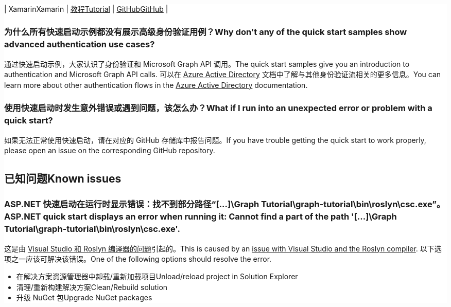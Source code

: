| <span data-ttu-id="2b547-165">Xamarin</span><span class="sxs-lookup"><span data-stu-id="2b547-165">Xamarin</span></span> | [<span data-ttu-id="2b547-166">教程</span><span class="sxs-lookup"><span data-stu-id="2b547-166">Tutorial</span></span>](/graph/tutorials/xamarin) | [<span data-ttu-id="2b547-167">GitHub</span><span class="sxs-lookup"><span data-stu-id="2b547-167">GitHub</span></span>](https://github.com/microsoftgraph/msgraph-training-xamarin) |

### <a name="why-dont-any-of-the-quick-start-samples-show-advanced-authentication-use-cases"></a><span data-ttu-id="2b547-168">为什么所有快速启动示例都没有展示高级身份验证用例？</span><span class="sxs-lookup"><span data-stu-id="2b547-168">Why don't any of the quick start samples show advanced authentication use cases?</span></span>

<span data-ttu-id="2b547-169">通过快速启动示例，大家认识了身份验证和 Microsoft Graph API 调用。</span><span class="sxs-lookup"><span data-stu-id="2b547-169">The quick start samples give you an introduction to authentication and Microsoft Graph API calls.</span></span> <span data-ttu-id="2b547-170">可以在 [Azure Active Directory](/azure/active-directory/develop/authentication-scenarios) 文档中了解与其他身份验证流相关的更多信息。</span><span class="sxs-lookup"><span data-stu-id="2b547-170">You can learn more about other authentication flows in the [Azure Active Directory](/azure/active-directory/develop/authentication-scenarios) documentation.</span></span>

### <a name="what-if-i-run-into-an-unexpected-error-or-problem-with-a-quick-start"></a><span data-ttu-id="2b547-171">使用快速启动时发生意外错误或遇到问题，该怎么办？</span><span class="sxs-lookup"><span data-stu-id="2b547-171">What if I run into an unexpected error or problem with a quick start?</span></span>

<span data-ttu-id="2b547-172">如果无法正常使用快速启动，请在对应的 GitHub 存储库中报告问题。</span><span class="sxs-lookup"><span data-stu-id="2b547-172">If you have trouble getting the quick start to work properly, please open an issue on the corresponding GitHub repository.</span></span>

## <a name="known-issues"></a><span data-ttu-id="2b547-173">已知问题</span><span class="sxs-lookup"><span data-stu-id="2b547-173">Known issues</span></span>

### <a name="aspnet-quick-start-displays-an-error-when-running-it-cannot-find-a-part-of-the-path-graph-tutorialgraph-tutorialbinroslyncscexe"></a><span data-ttu-id="2b547-174">ASP.NET 快速启动在运行时显示错误：找不到部分路径“[...]\Graph Tutorial\graph-tutorial\bin\roslyn\csc.exe”。</span><span class="sxs-lookup"><span data-stu-id="2b547-174">ASP.NET quick start displays an error when running it: Cannot find a part of the path '[...]\Graph Tutorial\graph-tutorial\bin\roslyn\csc.exe'.</span></span>

<span data-ttu-id="2b547-175">这是由 [Visual Studio 和 Roslyn 编译器的问题](https://github.com/dotnet/roslyn/issues/15556)引起的。</span><span class="sxs-lookup"><span data-stu-id="2b547-175">This is caused by an [issue with Visual Studio and the Roslyn compiler](https://github.com/dotnet/roslyn/issues/15556).</span></span> <span data-ttu-id="2b547-176">以下选项之一应该可解决该错误。</span><span class="sxs-lookup"><span data-stu-id="2b547-176">One of the following options should resolve the error.</span></span>

- <span data-ttu-id="2b547-177">在解决方案资源管理器中卸载/重新加载项目</span><span class="sxs-lookup"><span data-stu-id="2b547-177">Unload/reload project in Solution Explorer</span></span>
- <span data-ttu-id="2b547-178">清理/重新构建解决方案</span><span class="sxs-lookup"><span data-stu-id="2b547-178">Clean/Rebuild solution</span></span>
- <span data-ttu-id="2b547-179">升级 NuGet 包</span><span class="sxs-lookup"><span data-stu-id="2b547-179">Upgrade NuGet packages</span></span>

